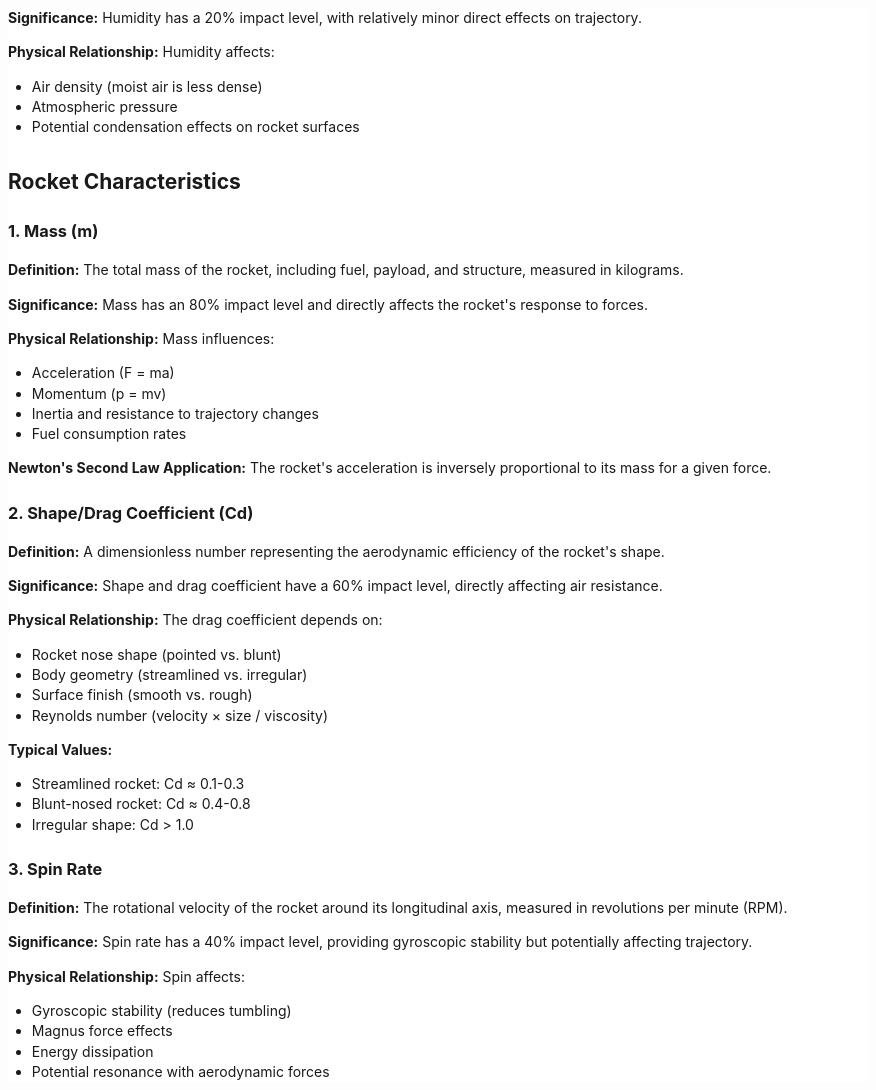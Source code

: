 **Significance:** Humidity has a 20% impact level, with relatively minor direct effects on trajectory.

**Physical Relationship:** Humidity affects:
- Air density (moist air is less dense)
- Atmospheric pressure
- Potential condensation effects on rocket surfaces

## Rocket Characteristics

### 1. Mass (m)
**Definition:** The total mass of the rocket, including fuel, payload, and structure, measured in kilograms.

**Significance:** Mass has an 80% impact level and directly affects the rocket's response to forces.

**Physical Relationship:** Mass influences:
- Acceleration (F = ma)
- Momentum (p = mv)
- Inertia and resistance to trajectory changes
- Fuel consumption rates

**Newton's Second Law Application:** The rocket's acceleration is inversely proportional to its mass for a given force.

### 2. Shape/Drag Coefficient (Cd)
**Definition:** A dimensionless number representing the aerodynamic efficiency of the rocket's shape.

**Significance:** Shape and drag coefficient have a 60% impact level, directly affecting air resistance.

**Physical Relationship:** The drag coefficient depends on:
- Rocket nose shape (pointed vs. blunt)
- Body geometry (streamlined vs. irregular)
- Surface finish (smooth vs. rough)
- Reynolds number (velocity × size / viscosity)

**Typical Values:**
- Streamlined rocket: Cd ≈ 0.1-0.3
- Blunt-nosed rocket: Cd ≈ 0.4-0.8
- Irregular shape: Cd > 1.0

### 3. Spin Rate
**Definition:** The rotational velocity of the rocket around its longitudinal axis, measured in revolutions per minute (RPM).

**Significance:** Spin rate has a 40% impact level, providing gyroscopic stability but potentially affecting trajectory.

**Physical Relationship:** Spin affects:
- Gyroscopic stability (reduces tumbling)
- Magnus force effects
- Energy dissipation
- Potential resonance with aerodynamic forces
